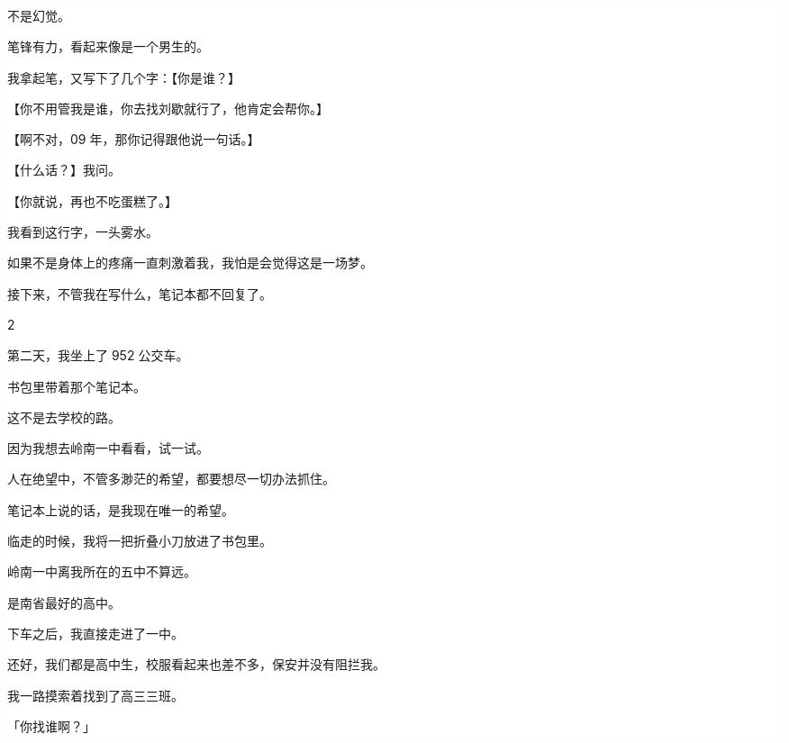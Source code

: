 
不是幻觉。


笔锋有力，看起来像是一个男生的。


我拿起笔，又写下了几个字：【你是谁？】


【你不用管我是谁，你去找刘歇就行了，他肯定会帮你。】


【啊不对，09 年，那你记得跟他说一句话。】


【什么话？】我问。


【你就说，再也不吃蛋糕了。】


我看到这行字，一头雾水。


如果不是身体上的疼痛一直刺激着我，我怕是会觉得这是一场梦。


接下来，不管我在写什么，笔记本都不回复了。


2


第二天，我坐上了 952 公交车。


书包里带着那个笔记本。


这不是去学校的路。


因为我想去岭南一中看看，试一试。


人在绝望中，不管多渺茫的希望，都要想尽一切办法抓住。


笔记本上说的话，是我现在唯一的希望。


临走的时候，我将一把折叠小刀放进了书包里。


岭南一中离我所在的五中不算远。


是南省最好的高中。


下车之后，我直接走进了一中。


还好，我们都是高中生，校服看起来也差不多，保安并没有阻拦我。


我一路摸索着找到了高三三班。


「你找谁啊？」

